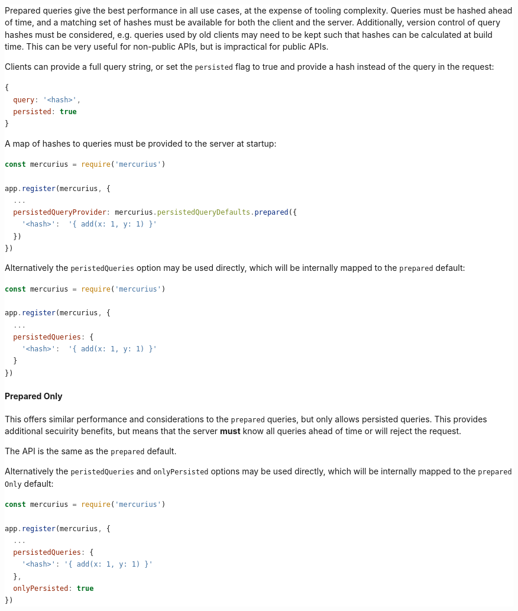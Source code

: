 Prepared queries give the best performance in all use cases, at the expense of tooling complexity. Queries must be hashed ahead of time, and a matching set of hashes must be available for both the client and the server. Additionally, version control of query hashes must be considered, e.g. queries used by old clients may need to be kept such that hashes can be calculated at build time. This can be very useful for non-public APIs, but is impractical for public APIs.

Clients can provide a full query string, or set the `persisted` flag to true and provide a hash instead of the query in the request:
```js
{
  query: '<hash>',
  persisted: true
}
```

A map of hashes to queries must be provided to the server at startup:
```js
const mercurius = require('mercurius')

app.register(mercurius, {
  ...
  persistedQueryProvider: mercurius.persistedQueryDefaults.prepared({
    '<hash>':  '{ add(x: 1, y: 1) }'
  })
})
```

Alternatively the `peristedQueries` option may be used directly, which will be internally mapped to the `prepared` default:
```js
const mercurius = require('mercurius')

app.register(mercurius, {
  ...
  persistedQueries: {
    '<hash>':  '{ add(x: 1, y: 1) }'
  }
})
```

#### Prepared Only

This offers similar performance and considerations to the `prepared` queries, but only allows persisted queries. This provides additional secuirity benefits, but means that the server **must** know all queries ahead of time or will reject the request.

The API is the same as the `prepared` default.

Alternatively the `peristedQueries` and `onlyPersisted` options may be used directly, which will be internally mapped to the `preparedOnly` default:
```js
const mercurius = require('mercurius')

app.register(mercurius, {
  ...
  persistedQueries: {
    '<hash>': '{ add(x: 1, y: 1) }'
  },
  onlyPersisted: true
})
```
